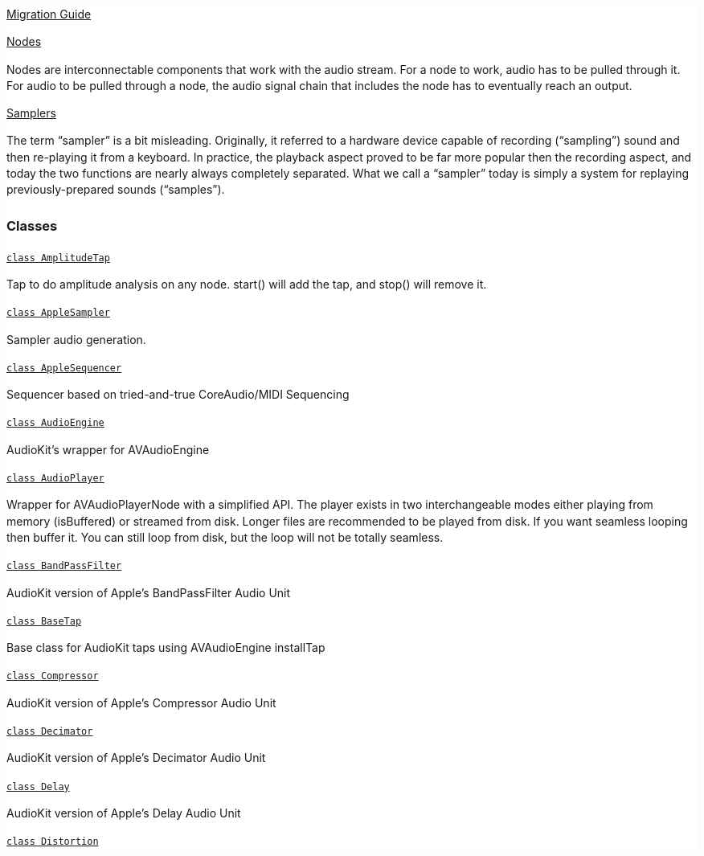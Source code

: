 [Migration Guide](http://www.audiokit.io/AudioKit/documentation/audiokit/migrationguide)

[Nodes](http://www.audiokit.io/AudioKit/documentation/audiokit/nodes)

Nodes are interconnectable components that work with the audio stream. For a node to work, audio has to be pulled through it. For audio to be pulled through a node, the audio signal chain that includes the node has to eventually reach an output.

[Samplers](http://www.audiokit.io/AudioKit/documentation/audiokit/samplers)

The term “sampler” is a bit misleading. Originally, it referred to a hardware device capable of recording (“sampling”) sound and then re-playing it from a keyboard. In practice, the playback aspect proved to be far more popular then the recording aspect, and today the two functions are nearly always completely separated. What we call a “sampler” today is simply a system for replaying previously-prepared sounds (“samples”).

### Classes

[`class AmplitudeTap`](http://www.audiokit.io/AudioKit/documentation/audiokit/amplitudetap)

Tap to do amplitude analysis on any node. start() will add the tap, and stop() will remove it.

[`class AppleSampler`](http://www.audiokit.io/AudioKit/documentation/audiokit/applesampler)

Sampler audio generation.

[`class AppleSequencer`](http://www.audiokit.io/AudioKit/documentation/audiokit/applesequencer)

Sequencer based on tried-and-true CoreAudio/MIDI Sequencing

[`class AudioEngine`](http://www.audiokit.io/AudioKit/documentation/audiokit/audioengine)

AudioKit’s wrapper for AVAudioEngine

[`class AudioPlayer`](http://www.audiokit.io/AudioKit/documentation/audiokit/audioplayer)

Wrapper for AVAudioPlayerNode with a simplified API. The player exists in two interchangeable modes either playing from memory (isBuffered) or streamed from disk. Longer files are recommended to be played from disk. If you want seamless looping then buffer it. You can still loop from disk, but the loop will not be totally seamless.

[`class BandPassFilter`](http://www.audiokit.io/AudioKit/documentation/audiokit/bandpassfilter)

AudioKit version of Apple’s BandPassFilter Audio Unit

[`class BaseTap`](http://www.audiokit.io/AudioKit/documentation/audiokit/basetap)

Base class for AudioKit taps using AVAudioEngine installTap

[`class Compressor`](http://www.audiokit.io/AudioKit/documentation/audiokit/compressor)

AudioKit version of Apple’s Compressor Audio Unit

[`class Decimator`](http://www.audiokit.io/AudioKit/documentation/audiokit/decimator)

AudioKit version of Apple’s Decimator Audio Unit

[`class Delay`](http://www.audiokit.io/AudioKit/documentation/audiokit/delay)

AudioKit version of Apple’s Delay Audio Unit

[`class Distortion`](http://www.audiokit.io/AudioKit/documentation/audiokit/distortion)
